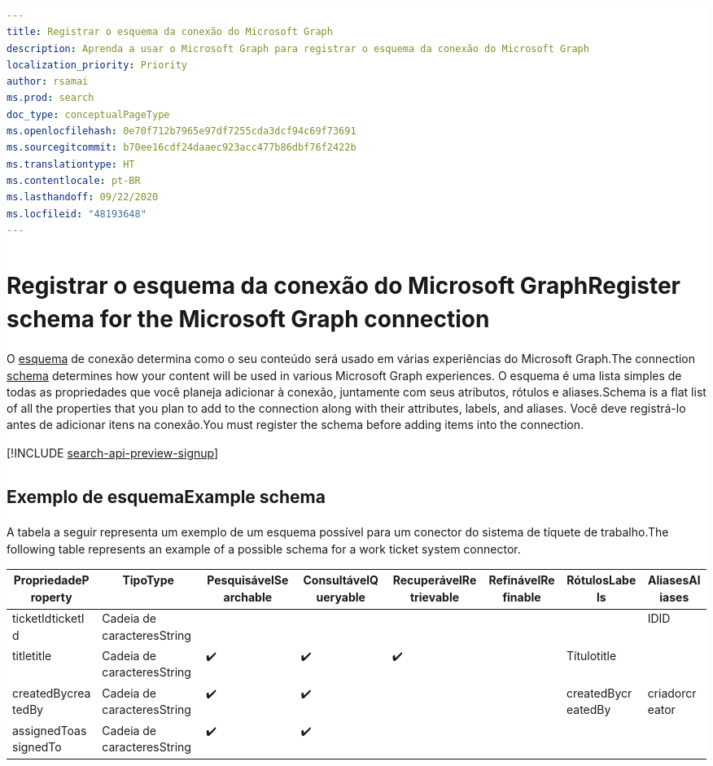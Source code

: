 ```yaml
---
title: Registrar o esquema da conexão do Microsoft Graph
description: Aprenda a usar o Microsoft Graph para registrar o esquema da conexão do Microsoft Graph
localization_priority: Priority
author: rsamai
ms.prod: search
doc_type: conceptualPageType
ms.openlocfilehash: 0e70f712b7965e97df7255cda3dcf94c69f73691
ms.sourcegitcommit: b70ee16cdf24daaec923acc477b86dbf76f2422b
ms.translationtype: HT
ms.contentlocale: pt-BR
ms.lasthandoff: 09/22/2020
ms.locfileid: "48193648"
---
```

# <a name="register-schema-for-the-microsoft-graph-connection"></a><span data-ttu-id="33a97-103">Registrar o esquema da conexão do Microsoft Graph</span><span class="sxs-lookup"><span data-stu-id="33a97-103">Register schema for the Microsoft Graph connection</span></span>

<span data-ttu-id="33a97-104">O [esquema](/graph/api/resources/schema?view=graph-rest-beta&preserve-view=true) de conexão determina como o seu conteúdo será usado em várias experiências do Microsoft Graph.</span><span class="sxs-lookup"><span data-stu-id="33a97-104">The connection [schema](/graph/api/resources/schema?view=graph-rest-beta&preserve-view=true) determines how your content will be used in various Microsoft Graph experiences.</span></span> <span data-ttu-id="33a97-105">O esquema é uma lista simples de todas as propriedades que você planeja adicionar à conexão, juntamente com seus atributos, rótulos e aliases.</span><span class="sxs-lookup"><span data-stu-id="33a97-105">Schema is a flat list of all the properties that you plan to add to the connection along with their attributes, labels, and aliases.</span></span> <span data-ttu-id="33a97-106">Você deve registrá-lo antes de adicionar itens na conexão.</span><span class="sxs-lookup"><span data-stu-id="33a97-106">You must register the schema before adding items into the connection.</span></span>

[!INCLUDE [search-api-preview-signup](../includes/search-api-preview-signup.md)]

## <a name="example-schema"></a><span data-ttu-id="33a97-107">Exemplo de esquema</span><span class="sxs-lookup"><span data-stu-id="33a97-107">Example schema</span></span>

<span data-ttu-id="33a97-108">A tabela a seguir representa um exemplo de um esquema possível para um conector do sistema de tíquete de trabalho.</span><span class="sxs-lookup"><span data-stu-id="33a97-108">The following table represents an example of a possible schema for a work ticket system connector.</span></span>

| <span data-ttu-id="33a97-109">Propriedade</span><span class="sxs-lookup"><span data-stu-id="33a97-109">Property</span></span>       | <span data-ttu-id="33a97-110">Tipo</span><span class="sxs-lookup"><span data-stu-id="33a97-110">Type</span></span>             | <span data-ttu-id="33a97-111">Pesquisável</span><span class="sxs-lookup"><span data-stu-id="33a97-111">Searchable</span></span>         | <span data-ttu-id="33a97-112">Consultável</span><span class="sxs-lookup"><span data-stu-id="33a97-112">Queryable</span></span>          | <span data-ttu-id="33a97-113">Recuperável</span><span class="sxs-lookup"><span data-stu-id="33a97-113">Retrievable</span></span>        | <span data-ttu-id="33a97-114">Refinável</span><span class="sxs-lookup"><span data-stu-id="33a97-114">Refinable</span></span>          | <span data-ttu-id="33a97-115">Rótulos</span><span class="sxs-lookup"><span data-stu-id="33a97-115">Labels</span></span>               | <span data-ttu-id="33a97-116">Aliases</span><span class="sxs-lookup"><span data-stu-id="33a97-116">Aliases</span></span>    |
|----------------|------------------|--------------------|--------------------|--------------------|--------------------|----------------------|------------|
| <span data-ttu-id="33a97-117">ticketId</span><span class="sxs-lookup"><span data-stu-id="33a97-117">ticketId</span></span>       | <span data-ttu-id="33a97-118">Cadeia de caracteres</span><span class="sxs-lookup"><span data-stu-id="33a97-118">String</span></span>           |                    |                    |                    |                    |                      | <span data-ttu-id="33a97-119">ID</span><span class="sxs-lookup"><span data-stu-id="33a97-119">ID</span></span>         |
| <span data-ttu-id="33a97-120">title</span><span class="sxs-lookup"><span data-stu-id="33a97-120">title</span></span>          | <span data-ttu-id="33a97-121">Cadeia de caracteres</span><span class="sxs-lookup"><span data-stu-id="33a97-121">String</span></span>           | :heavy_check_mark: | :heavy_check_mark: | :heavy_check_mark: |                    | <span data-ttu-id="33a97-125">Título</span><span class="sxs-lookup"><span data-stu-id="33a97-125">title</span></span>                |            |
| <span data-ttu-id="33a97-126">createdBy</span><span class="sxs-lookup"><span data-stu-id="33a97-126">createdBy</span></span>      | <span data-ttu-id="33a97-127">Cadeia de caracteres</span><span class="sxs-lookup"><span data-stu-id="33a97-127">String</span></span>           | :heavy_check_mark: | :heavy_check_mark: |                    |                    | <span data-ttu-id="33a97-130">createdBy</span><span class="sxs-lookup"><span data-stu-id="33a97-130">createdBy</span></span>            | <span data-ttu-id="33a97-131">criador</span><span class="sxs-lookup"><span data-stu-id="33a97-131">creator</span></span>    |
| <span data-ttu-id="33a97-132">assignedTo</span><span class="sxs-lookup"><span data-stu-id="33a97-132">assignedTo</span></span>     | <span data-ttu-id="33a97-133">Cadeia de caracteres</span><span class="sxs-lookup"><span data-stu-id="33a97-133">String</span></span>           | :heavy_check_mark: | :heavy_check_mark: |                    |                    |                      |            |